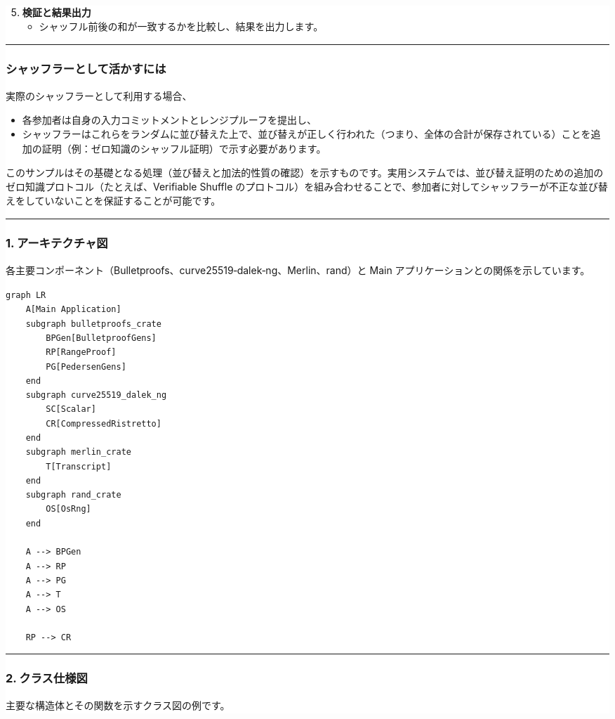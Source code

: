 5. **検証と結果出力**  
   - シャッフル前後の和が一致するかを比較し、結果を出力します。

---



### シャッフラーとして活かすには

実際のシャッフラーとして利用する場合、  
- 各参加者は自身の入力コミットメントとレンジプルーフを提出し、  
- シャッフラーはこれらをランダムに並び替えた上で、並び替えが正しく行われた（つまり、全体の合計が保存されている）ことを追加の証明（例：ゼロ知識のシャッフル証明）で示す必要があります。

このサンプルはその基礎となる処理（並び替えと加法的性質の確認）を示すものです。実用システムでは、並び替え証明のための追加のゼロ知識プロトコル（たとえば、Verifiable Shuffle のプロトコル）を組み合わせることで、参加者に対してシャッフラーが不正な並び替えをしていないことを保証することが可能です。



---

### 1. アーキテクチャ図  
各主要コンポーネント（Bulletproofs、curve25519‑dalek‑ng、Merlin、rand）と Main アプリケーションとの関係を示しています。

```mermaid
graph LR
    A[Main Application]
    subgraph bulletproofs_crate
        BPGen[BulletproofGens]
        RP[RangeProof]
        PG[PedersenGens]
    end
    subgraph curve25519_dalek_ng
        SC[Scalar]
        CR[CompressedRistretto]
    end
    subgraph merlin_crate
        T[Transcript]
    end
    subgraph rand_crate
        OS[OsRng]
    end

    A --> BPGen
    A --> RP
    A --> PG
    A --> T
    A --> OS

    RP --> CR
```

---

### 2. クラス仕様図  
主要な構造体とその関数を示すクラス図の例です。
